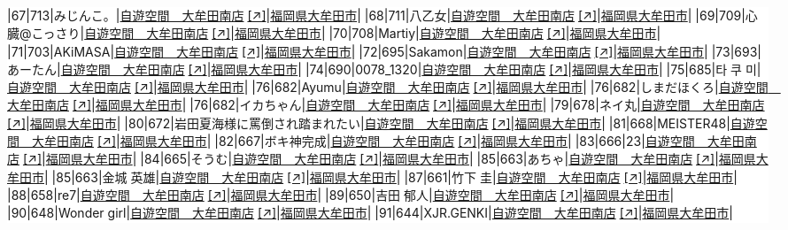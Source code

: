 |67|713|<span class="rank-name-pd">みじんこ。</span>|<a href="/darts/rank/shops/7631.html">自遊空間　大牟田南店</a> <a href="https://vs.phoenixdarts.com/jp/shop/shopDetailInfo/s_7631?s_seq=7631">[↗]</a>|<a href="/darts/rank/福岡県/大牟田市">福岡県大牟田市</a>|
|68|711|<span class="rank-name-pd">八乙女</span>|<a href="/darts/rank/shops/7631.html">自遊空間　大牟田南店</a> <a href="https://vs.phoenixdarts.com/jp/shop/shopDetailInfo/s_7631?s_seq=7631">[↗]</a>|<a href="/darts/rank/福岡県/大牟田市">福岡県大牟田市</a>|
|69|709|<span class="rank-name-pd">心臓@こっさり</span>|<a href="/darts/rank/shops/7631.html">自遊空間　大牟田南店</a> <a href="https://vs.phoenixdarts.com/jp/shop/shopDetailInfo/s_7631?s_seq=7631">[↗]</a>|<a href="/darts/rank/福岡県/大牟田市">福岡県大牟田市</a>|
|70|708|<span class="rank-name-pd">Martiy</span>|<a href="/darts/rank/shops/7631.html">自遊空間　大牟田南店</a> <a href="https://vs.phoenixdarts.com/jp/shop/shopDetailInfo/s_7631?s_seq=7631">[↗]</a>|<a href="/darts/rank/福岡県/大牟田市">福岡県大牟田市</a>|
|71|703|<span class="rank-name-pd">AKiMASA</span>|<a href="/darts/rank/shops/7631.html">自遊空間　大牟田南店</a> <a href="https://vs.phoenixdarts.com/jp/shop/shopDetailInfo/s_7631?s_seq=7631">[↗]</a>|<a href="/darts/rank/福岡県/大牟田市">福岡県大牟田市</a>|
|72|695|<span class="rank-name-pd">Sakamon</span>|<a href="/darts/rank/shops/7631.html">自遊空間　大牟田南店</a> <a href="https://vs.phoenixdarts.com/jp/shop/shopDetailInfo/s_7631?s_seq=7631">[↗]</a>|<a href="/darts/rank/福岡県/大牟田市">福岡県大牟田市</a>|
|73|693|<span class="rank-name-pd">あーたん</span>|<a href="/darts/rank/shops/7631.html">自遊空間　大牟田南店</a> <a href="https://vs.phoenixdarts.com/jp/shop/shopDetailInfo/s_7631?s_seq=7631">[↗]</a>|<a href="/darts/rank/福岡県/大牟田市">福岡県大牟田市</a>|
|74|690|<span class="rank-name-pd">0078_1320</span>|<a href="/darts/rank/shops/7631.html">自遊空間　大牟田南店</a> <a href="https://vs.phoenixdarts.com/jp/shop/shopDetailInfo/s_7631?s_seq=7631">[↗]</a>|<a href="/darts/rank/福岡県/大牟田市">福岡県大牟田市</a>|
|75|685|<span class="rank-name-pd">타 쿠 미</span>|<a href="/darts/rank/shops/7631.html">自遊空間　大牟田南店</a> <a href="https://vs.phoenixdarts.com/jp/shop/shopDetailInfo/s_7631?s_seq=7631">[↗]</a>|<a href="/darts/rank/福岡県/大牟田市">福岡県大牟田市</a>|
|76|682|<span class="rank-name-pd">Ayumu</span>|<a href="/darts/rank/shops/7631.html">自遊空間　大牟田南店</a> <a href="https://vs.phoenixdarts.com/jp/shop/shopDetailInfo/s_7631?s_seq=7631">[↗]</a>|<a href="/darts/rank/福岡県/大牟田市">福岡県大牟田市</a>|
|76|682|<span class="rank-name-pd">しまだほくろ</span>|<a href="/darts/rank/shops/7631.html">自遊空間　大牟田南店</a> <a href="https://vs.phoenixdarts.com/jp/shop/shopDetailInfo/s_7631?s_seq=7631">[↗]</a>|<a href="/darts/rank/福岡県/大牟田市">福岡県大牟田市</a>|
|76|682|<span class="rank-name-pd">イカちゃん</span>|<a href="/darts/rank/shops/7631.html">自遊空間　大牟田南店</a> <a href="https://vs.phoenixdarts.com/jp/shop/shopDetailInfo/s_7631?s_seq=7631">[↗]</a>|<a href="/darts/rank/福岡県/大牟田市">福岡県大牟田市</a>|
|79|678|<span class="rank-name-pd">ネイ丸</span>|<a href="/darts/rank/shops/7631.html">自遊空間　大牟田南店</a> <a href="https://vs.phoenixdarts.com/jp/shop/shopDetailInfo/s_7631?s_seq=7631">[↗]</a>|<a href="/darts/rank/福岡県/大牟田市">福岡県大牟田市</a>|
|80|672|<span class="rank-name-pd">岩田夏海様に罵倒され踏まれたい</span>|<a href="/darts/rank/shops/7631.html">自遊空間　大牟田南店</a> <a href="https://vs.phoenixdarts.com/jp/shop/shopDetailInfo/s_7631?s_seq=7631">[↗]</a>|<a href="/darts/rank/福岡県/大牟田市">福岡県大牟田市</a>|
|81|668|<span class="rank-name-pd">MEISTER48</span>|<a href="/darts/rank/shops/7631.html">自遊空間　大牟田南店</a> <a href="https://vs.phoenixdarts.com/jp/shop/shopDetailInfo/s_7631?s_seq=7631">[↗]</a>|<a href="/darts/rank/福岡県/大牟田市">福岡県大牟田市</a>|
|82|667|<span class="rank-name-pd">ボキ神完成</span>|<a href="/darts/rank/shops/7631.html">自遊空間　大牟田南店</a> <a href="https://vs.phoenixdarts.com/jp/shop/shopDetailInfo/s_7631?s_seq=7631">[↗]</a>|<a href="/darts/rank/福岡県/大牟田市">福岡県大牟田市</a>|
|83|666|<span class="rank-name-pd">23</span>|<a href="/darts/rank/shops/7631.html">自遊空間　大牟田南店</a> <a href="https://vs.phoenixdarts.com/jp/shop/shopDetailInfo/s_7631?s_seq=7631">[↗]</a>|<a href="/darts/rank/福岡県/大牟田市">福岡県大牟田市</a>|
|84|665|<span class="rank-name-pd">そうむ</span>|<a href="/darts/rank/shops/7631.html">自遊空間　大牟田南店</a> <a href="https://vs.phoenixdarts.com/jp/shop/shopDetailInfo/s_7631?s_seq=7631">[↗]</a>|<a href="/darts/rank/福岡県/大牟田市">福岡県大牟田市</a>|
|85|663|<span class="rank-name-pd">あちゃ</span>|<a href="/darts/rank/shops/7631.html">自遊空間　大牟田南店</a> <a href="https://vs.phoenixdarts.com/jp/shop/shopDetailInfo/s_7631?s_seq=7631">[↗]</a>|<a href="/darts/rank/福岡県/大牟田市">福岡県大牟田市</a>|
|85|663|<span class="rank-name-pd">金城 英雄</span>|<a href="/darts/rank/shops/7631.html">自遊空間　大牟田南店</a> <a href="https://vs.phoenixdarts.com/jp/shop/shopDetailInfo/s_7631?s_seq=7631">[↗]</a>|<a href="/darts/rank/福岡県/大牟田市">福岡県大牟田市</a>|
|87|661|<span class="rank-name-pd"><span class="pro-icon-pd"></span>竹下 圭</span>|<a href="/darts/rank/shops/7631.html">自遊空間　大牟田南店</a> <a href="https://vs.phoenixdarts.com/jp/shop/shopDetailInfo/s_7631?s_seq=7631">[↗]</a>|<a href="/darts/rank/福岡県/大牟田市">福岡県大牟田市</a>|
|88|658|<span class="rank-name-pd">re7</span>|<a href="/darts/rank/shops/7631.html">自遊空間　大牟田南店</a> <a href="https://vs.phoenixdarts.com/jp/shop/shopDetailInfo/s_7631?s_seq=7631">[↗]</a>|<a href="/darts/rank/福岡県/大牟田市">福岡県大牟田市</a>|
|89|650|<span class="rank-name-pd">吉田 郁人</span>|<a href="/darts/rank/shops/7631.html">自遊空間　大牟田南店</a> <a href="https://vs.phoenixdarts.com/jp/shop/shopDetailInfo/s_7631?s_seq=7631">[↗]</a>|<a href="/darts/rank/福岡県/大牟田市">福岡県大牟田市</a>|
|90|648|<span class="rank-name-pd">Wonder girl</span>|<a href="/darts/rank/shops/7631.html">自遊空間　大牟田南店</a> <a href="https://vs.phoenixdarts.com/jp/shop/shopDetailInfo/s_7631?s_seq=7631">[↗]</a>|<a href="/darts/rank/福岡県/大牟田市">福岡県大牟田市</a>|
|91|644|<span class="rank-name-pd">XJR.GENKI</span>|<a href="/darts/rank/shops/7631.html">自遊空間　大牟田南店</a> <a href="https://vs.phoenixdarts.com/jp/shop/shopDetailInfo/s_7631?s_seq=7631">[↗]</a>|<a href="/darts/rank/福岡県/大牟田市">福岡県大牟田市</a>|